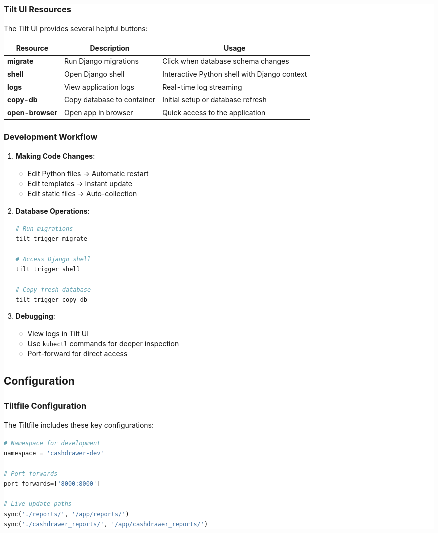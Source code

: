 ### Tilt UI Resources

The Tilt UI provides several helpful buttons:

| Resource | Description | Usage |
|----------|-------------|-------|
| **migrate** | Run Django migrations | Click when database schema changes |
| **shell** | Open Django shell | Interactive Python shell with Django context |
| **logs** | View application logs | Real-time log streaming |
| **copy-db** | Copy database to container | Initial setup or database refresh |
| **open-browser** | Open app in browser | Quick access to the application |

### Development Workflow

1. **Making Code Changes**:
   - Edit Python files → Automatic restart
   - Edit templates → Instant update
   - Edit static files → Auto-collection

2. **Database Operations**:
   ```bash
   # Run migrations
   tilt trigger migrate
   
   # Access Django shell
   tilt trigger shell
   
   # Copy fresh database
   tilt trigger copy-db
   ```

3. **Debugging**:
   - View logs in Tilt UI
   - Use `kubectl` commands for deeper inspection
   - Port-forward for direct access

## Configuration

### Tiltfile Configuration

The Tiltfile includes these key configurations:

```python
# Namespace for development
namespace = 'cashdrawer-dev'

# Port forwards
port_forwards=['8000:8000']

# Live update paths
sync('./reports/', '/app/reports/')
sync('./cashdrawer_reports/', '/app/cashdrawer_reports/')
```
